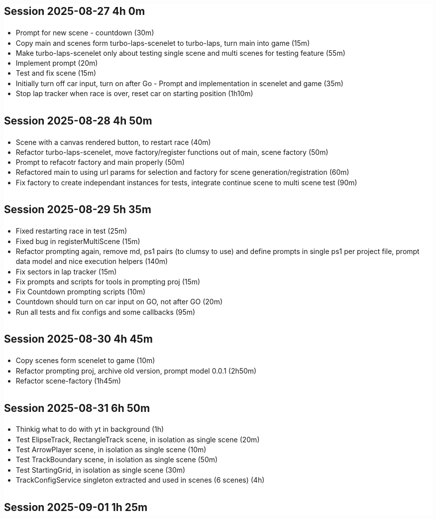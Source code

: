 ## Session 2025-08-27 4h 0m

- Prompt for new scene - countdown (30m)
- Copy main and scenes form turbo-laps-scenelet to turbo-laps, turn main into game (15m)
- Make turbo-laps-scenelet only about testing single scene and multi scenes for testing feature (55m)
- Implement prompt (20m)
- Test and fix scene (15m)
- Initially turn off car input, turn on after Go - Prompt and implementation in scenelet and game (35m)
- Stop lap tracker when race is over, reset car on starting position (1h10m)

## Session 2025-08-28 4h 50m

- Scene with a canvas rendered button, to restart race (40m)
- Refactor turbo-laps-scenelet, move factory/register functions out of main, scene factory (50m)
- Prompt to refacotr factory and main properly (50m)
- Refactored main to using url params for selection and factory for scene generation/registration (60m)
- Fix factory to create independant instances for tests, integrate continue scene to multi scene test (90m)

## Session 2025-08-29 5h 35m

- Fixed restarting race in test (25m)
- Fixed bug in registerMultiScene (15m)
- Refactor prompting again, remove md, ps1 pairs (to clumsy to use) and define prompts in single ps1 per project file, prompt data model and nice execution helpers (140m)
- Fix sectors in lap tracker (15m)
- Fix prompts and scripts for tools in prompting proj (15m)
- Fix Countdown prompting scripts (10m)
- Countdown should turn on car input on GO, not after GO (20m)
- Run all tests and fix configs and some callbacks (95m)

## Session 2025-08-30 4h 45m

- Copy scenes form scenelet to game (10m)
- Refactor prompting proj, archive old version, prompt model 0.0.1 (2h50m)
- Refactor scene-factory (1h45m)

## Session 2025-08-31 6h 50m

- Thinkig what to do with yt in background (1h)
- Test ElipseTrack, RectangleTrack scene, in isolation as single scene (20m)
- Test ArrowPlayer scene, in isolation as single scene (10m)
- Test TrackBoundary scene, in isolation as single scene (50m)
- Test StartingGrid, in isolation as single scene (30m)
- TrackConfigService singleton extracted and used in scenes (6 scenes) (4h)

## Session 2025-09-01 1h 25m
